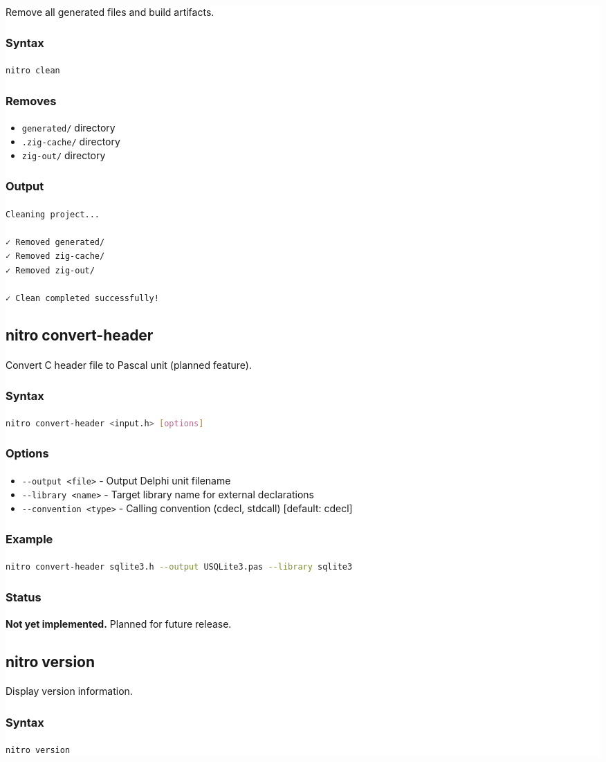 Remove all generated files and build artifacts.

### Syntax
```bash
nitro clean
```

### Removes
- `generated/` directory
- `.zig-cache/` directory
- `zig-out/` directory

### Output
```
Cleaning project...

✓ Removed generated/
✓ Removed zig-cache/
✓ Removed zig-out/

✓ Clean completed successfully!
```

## nitro convert-header

Convert C header file to Pascal unit (planned feature).

### Syntax
```bash
nitro convert-header <input.h> [options]
```

### Options
- `--output <file>` - Output Delphi unit filename
- `--library <name>` - Target library name for external declarations
- `--convention <type>` - Calling convention (cdecl, stdcall) [default: cdecl]

### Example
```bash
nitro convert-header sqlite3.h --output USQLite3.pas --library sqlite3
```

### Status
**Not yet implemented.** Planned for future release.

## nitro version

Display version information.

### Syntax
```bash
nitro version
```

